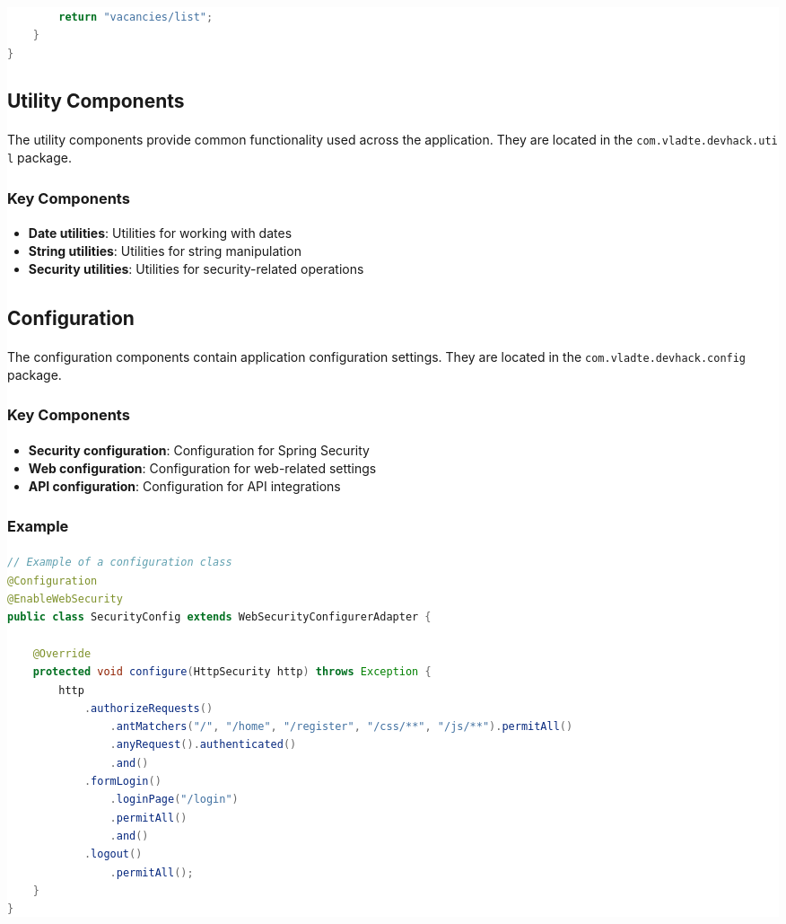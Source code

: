 ```java
        return "vacancies/list";
    }
}
```

## Utility Components

The utility components provide common functionality used across the application. They are located in the `com.vladte.devhack.util` package.

### Key Components

- **Date utilities**: Utilities for working with dates
- **String utilities**: Utilities for string manipulation
- **Security utilities**: Utilities for security-related operations

## Configuration

The configuration components contain application configuration settings. They are located in the `com.vladte.devhack.config` package.

### Key Components

- **Security configuration**: Configuration for Spring Security
- **Web configuration**: Configuration for web-related settings
- **API configuration**: Configuration for API integrations

### Example

```java
// Example of a configuration class
@Configuration
@EnableWebSecurity
public class SecurityConfig extends WebSecurityConfigurerAdapter {
    
    @Override
    protected void configure(HttpSecurity http) throws Exception {
        http
            .authorizeRequests()
                .antMatchers("/", "/home", "/register", "/css/**", "/js/**").permitAll()
                .anyRequest().authenticated()
                .and()
            .formLogin()
                .loginPage("/login")
                .permitAll()
                .and()
            .logout()
                .permitAll();
    }
}
```